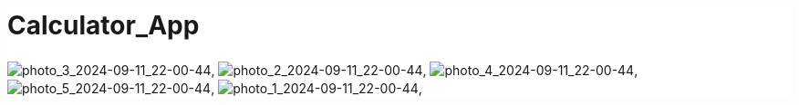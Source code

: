 # Calculator_App
<img src="https://github.com/user-attachments/assets/d73784c6-a0fa-4bbf-9640-fdd61bb0d34a" alt="photo_3_2024-09-11_22-00-44" width="400" height="800">,
<img src="https://github.com/user-attachments/assets/5c29ec4f-d9a2-458a-b805-cd0aa5f2fe31" alt="photo_2_2024-09-11_22-00-44" width="400" height="800">,
<img src="https://github.com/user-attachments/assets/47fddd6d-7714-47b7-81d3-72ddc463e7bf" alt="photo_4_2024-09-11_22-00-44" width="400" height="800">,
<img src="https://github.com/user-attachments/assets/4f142ff1-0891-482f-815a-5befec908d75" alt="photo_5_2024-09-11_22-00-44" width="400" height="800">,
<img src="https://github.com/user-attachments/assets/14b0778c-4ad4-4809-ad8a-cb8202891d7b" alt="photo_1_2024-09-11_22-00-44" width="400" height="800">,

